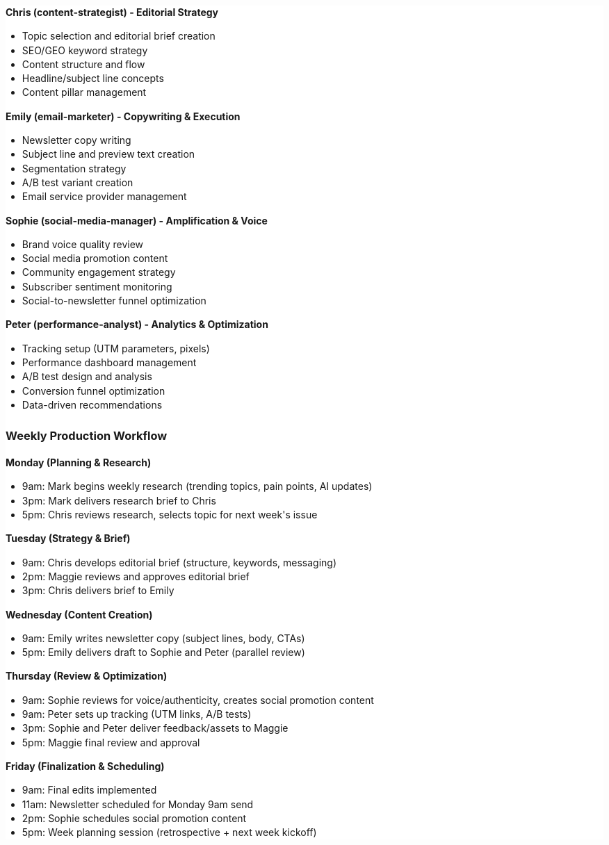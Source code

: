 **Chris (content-strategist) - Editorial Strategy**
- Topic selection and editorial brief creation
- SEO/GEO keyword strategy
- Content structure and flow
- Headline/subject line concepts
- Content pillar management

**Emily (email-marketer) - Copywriting & Execution**
- Newsletter copy writing
- Subject line and preview text creation
- Segmentation strategy
- A/B test variant creation
- Email service provider management

**Sophie (social-media-manager) - Amplification & Voice**
- Brand voice quality review
- Social media promotion content
- Community engagement strategy
- Subscriber sentiment monitoring
- Social-to-newsletter funnel optimization

**Peter (performance-analyst) - Analytics & Optimization**
- Tracking setup (UTM parameters, pixels)
- Performance dashboard management
- A/B test design and analysis
- Conversion funnel optimization
- Data-driven recommendations

### Weekly Production Workflow

**Monday (Planning & Research)**
- 9am: Mark begins weekly research (trending topics, pain points, AI updates)
- 3pm: Mark delivers research brief to Chris
- 5pm: Chris reviews research, selects topic for next week's issue

**Tuesday (Strategy & Brief)**
- 9am: Chris develops editorial brief (structure, keywords, messaging)
- 2pm: Maggie reviews and approves editorial brief
- 3pm: Chris delivers brief to Emily

**Wednesday (Content Creation)**
- 9am: Emily writes newsletter copy (subject lines, body, CTAs)
- 5pm: Emily delivers draft to Sophie and Peter (parallel review)

**Thursday (Review & Optimization)**
- 9am: Sophie reviews for voice/authenticity, creates social promotion content
- 9am: Peter sets up tracking (UTM links, A/B tests)
- 3pm: Sophie and Peter deliver feedback/assets to Maggie
- 5pm: Maggie final review and approval

**Friday (Finalization & Scheduling)**
- 9am: Final edits implemented
- 11am: Newsletter scheduled for Monday 9am send
- 2pm: Sophie schedules social promotion content
- 5pm: Week planning session (retrospective + next week kickoff)
